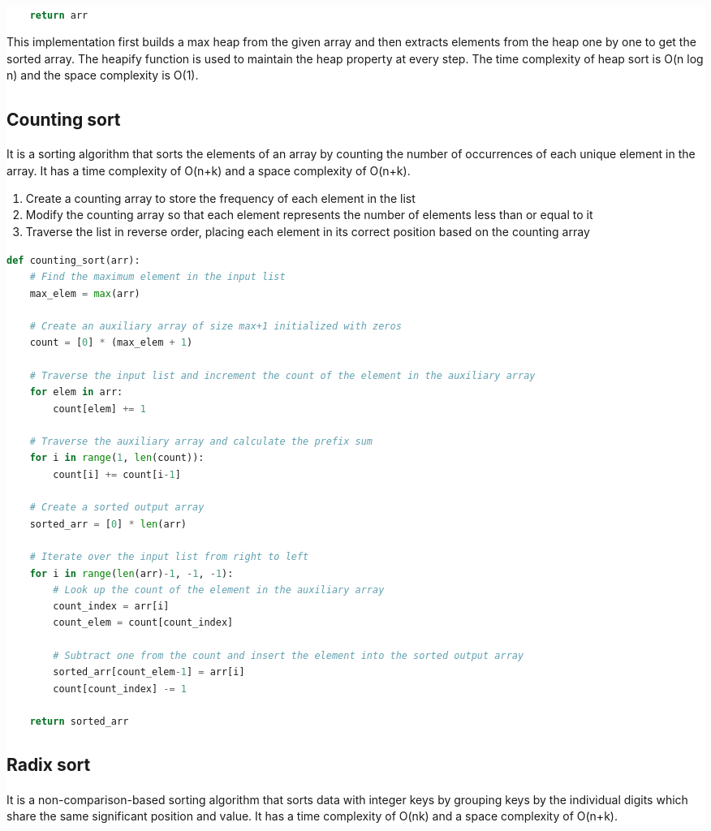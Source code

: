 ```python
    return arr
```

This implementation first builds a max heap from the given array and then extracts elements from the heap one by one to get the sorted array. The heapify function is used to maintain the heap property at every step. The time complexity of heap sort is O(n log n) and the space complexity is O(1).


## Counting sort
It is a sorting algorithm that sorts the elements of an array by counting the number of occurrences of each unique element in the array. It has a time complexity of O(n+k) and a space complexity of O(n+k).
1. Create a counting array to store the frequency of each element in the list
2. Modify the counting array so that each element represents the number of elements less than or equal to it
3. Traverse the list in reverse order, placing each element in its correct position based on the counting array
```python
def counting_sort(arr):
    # Find the maximum element in the input list
    max_elem = max(arr)
    
    # Create an auxiliary array of size max+1 initialized with zeros
    count = [0] * (max_elem + 1)
    
    # Traverse the input list and increment the count of the element in the auxiliary array
    for elem in arr:
        count[elem] += 1
        
    # Traverse the auxiliary array and calculate the prefix sum
    for i in range(1, len(count)):
        count[i] += count[i-1]
        
    # Create a sorted output array
    sorted_arr = [0] * len(arr)
    
    # Iterate over the input list from right to left
    for i in range(len(arr)-1, -1, -1):
        # Look up the count of the element in the auxiliary array
        count_index = arr[i]
        count_elem = count[count_index]
        
        # Subtract one from the count and insert the element into the sorted output array
        sorted_arr[count_elem-1] = arr[i]
        count[count_index] -= 1
        
    return sorted_arr
```

## Radix sort
It is a non-comparison-based sorting algorithm that sorts data with integer keys by grouping keys by the individual digits which share the same significant position and value. It has a time complexity of O(nk) and a space complexity of O(n+k).
